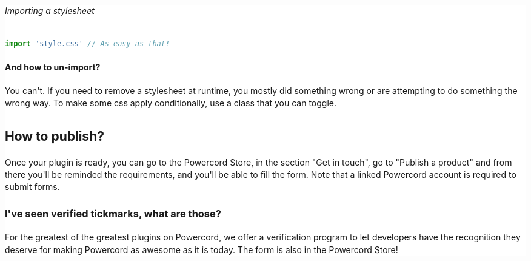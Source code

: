 ###### Importing a stylesheet
```js
import 'style.css' // As easy as that!
```

#### And how to un-import?
You can't. If you need to remove a stylesheet at runtime, you mostly did something wrong or are attempting to do
something the wrong way. To make some css apply conditionally, use a class that you can toggle.

## How to publish?
Once your plugin is ready, you can go to the Powercord Store, in the section "Get in touch", go to "Publish a product"
and from there you'll be reminded the requirements, and you'll be able to fill the form. Note that a linked Powercord
account is required to submit forms.

### I've seen verified tickmarks, what are those?
For the greatest of the greatest plugins on Powercord, we offer a verification program to let developers have the
recognition they deserve for making Powercord as awesome as it is today. The form is also in the Powercord Store!
